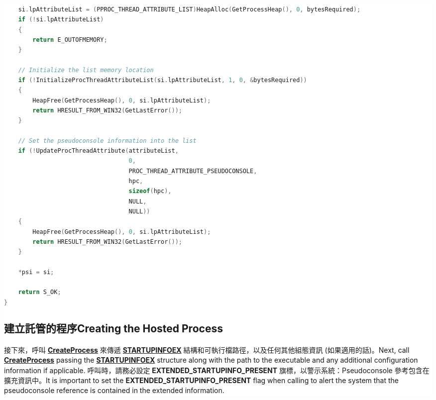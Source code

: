```C
    si.lpAttributeList = (PPROC_THREAD_ATTRIBUTE_LIST)HeapAlloc(GetProcessHeap(), 0, bytesRequired);
    if (!si.lpAttributeList)
    {
        return E_OUTOFMEMORY;
    }

    // Initialize the list memory location
    if (!InitializeProcThreadAttributeList(si.lpAttributeList, 1, 0, &bytesRequired))
    {
        HeapFree(GetProcessHeap(), 0, si.lpAttributeList);
        return HRESULT_FROM_WIN32(GetLastError());
    }

    // Set the pseudoconsole information into the list
    if (!UpdateProcThreadAttribute(attributeList,
                                   0,
                                   PROC_THREAD_ATTRIBUTE_PSEUDOCONSOLE,
                                   hpc,
                                   sizeof(hpc),
                                   NULL,
                                   NULL))
    {
        HeapFree(GetProcessHeap(), 0, si.lpAttributeList);
        return HRESULT_FROM_WIN32(GetLastError());
    }

    *psi = si;

    return S_OK;
}

```

## <a name="creating-the-hosted-process"></a><span data-ttu-id="6da4b-140">建立託管的程序</span><span class="sxs-lookup"><span data-stu-id="6da4b-140">Creating the Hosted Process</span></span>

<span data-ttu-id="6da4b-141">接下來，呼叫 [**CreateProcess**](https://msdn.microsoft.com/library/windows/desktop/ms682425) 來傳遞 [**STARTUPINFOEX**](https://docs.microsoft.com/windows/desktop/api/winbase/ns-winbase-_startupinfoexw) 結構和可執行檔路徑，以及任何其他組態資訊 (如果適用的話)。</span><span class="sxs-lookup"><span data-stu-id="6da4b-141">Next, call [**CreateProcess**](https://msdn.microsoft.com/library/windows/desktop/ms682425) passing the [**STARTUPINFOEX**](https://docs.microsoft.com/windows/desktop/api/winbase/ns-winbase-_startupinfoexw) structure along with the path to the executable and any additional configuration information if applicable.</span></span> <span data-ttu-id="6da4b-142">呼叫時，請務必設定 **EXTENDED_STARTUPINFO_PRESENT** 旗標，以警示系統：Pseudoconsole 參考包含在擴充資訊中。</span><span class="sxs-lookup"><span data-stu-id="6da4b-142">It is important to set the **EXTENDED_STARTUPINFO_PRESENT** flag when calling to alert the system that the pseudoconsole reference is contained in the extended information.</span></span>
